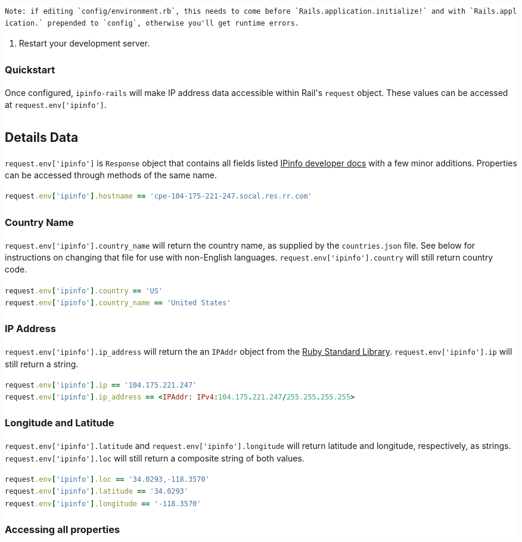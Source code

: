     Note: if editing `config/environment.rb`, this needs to come before `Rails.application.initialize!` and with `Rails.application.` prepended to `config`, otherwise you'll get runtime errors.

1. Restart your development server.

### Quickstart

Once configured, `ipinfo-rails` will make IP address data accessible within Rail's `request` object. These values can be accessed at `request.env['ipinfo']`.

## Details Data

`request.env['ipinfo']` is `Response` object that contains all fields listed [IPinfo developer docs](https://ipinfo.io/developers/responses#full-response) with a few minor additions. Properties can be accessed through methods of the same name.

```ruby
request.env['ipinfo'].hostname == 'cpe-104-175-221-247.socal.res.rr.com'
```

### Country Name

`request.env['ipinfo'].country_name` will return the country name, as supplied by the `countries.json` file. See below for instructions on changing that file for use with non-English languages. `request.env['ipinfo'].country` will still return country code.

```ruby
request.env['ipinfo'].country == 'US'
request.env['ipinfo'].country_name == 'United States'
```

### IP Address

`request.env['ipinfo'].ip_address` will return the an `IPAddr` object from the [Ruby Standard Library](https://ruby-doc.org/stdlib-2.5.1/libdoc/ipaddr/rdoc/IPAddr.html). `request.env['ipinfo'].ip` will still return a string.

```ruby
request.env['ipinfo'].ip == '104.175.221.247'
request.env['ipinfo'].ip_address == <IPAddr: IPv4:104.175.221.247/255.255.255.255>
```

### Longitude and Latitude

`request.env['ipinfo'].latitude` and `request.env['ipinfo'].longitude` will return latitude and longitude, respectively, as strings. `request.env['ipinfo'].loc` will still return a composite string of both values.

```ruby
request.env['ipinfo'].loc == '34.0293,-118.3570'
request.env['ipinfo'].latitude == '34.0293'
request.env['ipinfo'].longitude == '-118.3570'
```

### Accessing all properties
